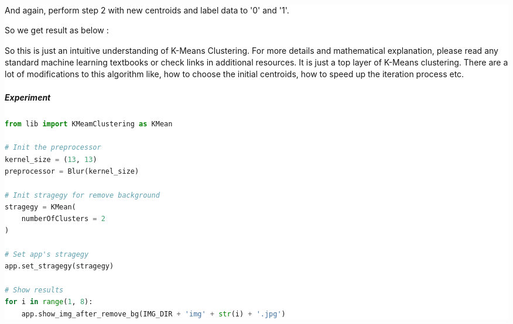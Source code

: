 And again, perform step 2 with new centroids and label data to '0' and '1'.

So we get result as below :

So this is just an intuitive understanding of K-Means Clustering. For more details and mathematical explanation, please read any standard machine learning textbooks or check links in additional resources. It is just a top layer of K-Means clustering. There are a lot of modifications to this algorithm like, how to choose the initial centroids, how to speed up the iteration process etc.

##### Experiment


```python
from lib import KMeamClustering as KMean

# Init the preprocessor
kernel_size = (13, 13)
preprocessor = Blur(kernel_size)

# Init stragegy for remove background
stragegy = KMean(
    numberOfClusters = 2
)

# Set app's stragegy
app.set_stragegy(stragegy)

# Show results
for i in range(1, 8):
    app.show_img_after_remove_bg(IMG_DIR + 'img' + str(i) + '.jpg')
```

